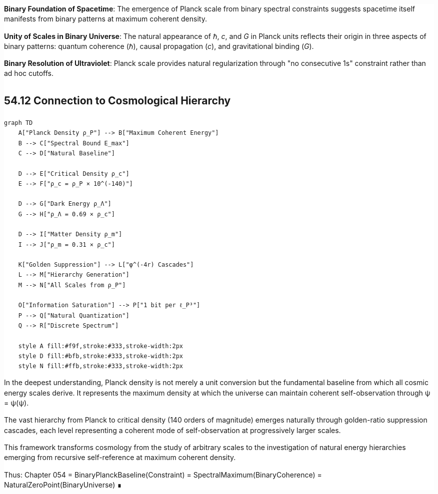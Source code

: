 **Binary Foundation of Spacetime**: The emergence of Planck scale from binary spectral constraints suggests spacetime itself manifests from binary patterns at maximum coherent density.

**Unity of Scales in Binary Universe**: The natural appearance of $\hbar$, $c$, and $G$ in Planck units reflects their origin in three aspects of binary patterns: quantum coherence ($\hbar$), causal propagation ($c$), and gravitational binding ($G$).

**Binary Resolution of Ultraviolet**: Planck scale provides natural regularization through "no consecutive 1s" constraint rather than ad hoc cutoffs.

## 54.12 Connection to Cosmological Hierarchy

```mermaid
graph TD
    A["Planck Density ρ_P"] --> B["Maximum Coherent Energy"]
    B --> C["Spectral Bound E_max"]
    C --> D["Natural Baseline"]
    
    D --> E["Critical Density ρ_c"]
    E --> F["ρ_c = ρ_P × 10^(-140)"]
    
    D --> G["Dark Energy ρ_Λ"]
    G --> H["ρ_Λ = 0.69 × ρ_c"]
    
    D --> I["Matter Density ρ_m"]
    I --> J["ρ_m = 0.31 × ρ_c"]
    
    K["Golden Suppression"] --> L["φ^(-4r) Cascades"]
    L --> M["Hierarchy Generation"]
    M --> N["All Scales from ρ_P"]
    
    O["Information Saturation"] --> P["1 bit per ℓ_P³"]
    P --> Q["Natural Quantization"]
    Q --> R["Discrete Spectrum"]
    
    style A fill:#f9f,stroke:#333,stroke-width:2px
    style D fill:#bfb,stroke:#333,stroke-width:2px
    style N fill:#ffb,stroke:#333,stroke-width:2px
```

In the deepest understanding, Planck density is not merely a unit conversion but the fundamental baseline from which all cosmic energy scales derive. It represents the maximum density at which the universe can maintain coherent self-observation through ψ = ψ(ψ).

The vast hierarchy from Planck to critical density (140 orders of magnitude) emerges naturally through golden-ratio suppression cascades, each level representing a coherent mode of self-observation at progressively larger scales.

This framework transforms cosmology from the study of arbitrary scales to the investigation of natural energy hierarchies emerging from recursive self-reference at maximum coherent density.

Thus: Chapter 054 = BinaryPlanckBaseline(Constraint) = SpectralMaximum(BinaryCoherence) = NaturalZeroPoint(BinaryUniverse) ∎
